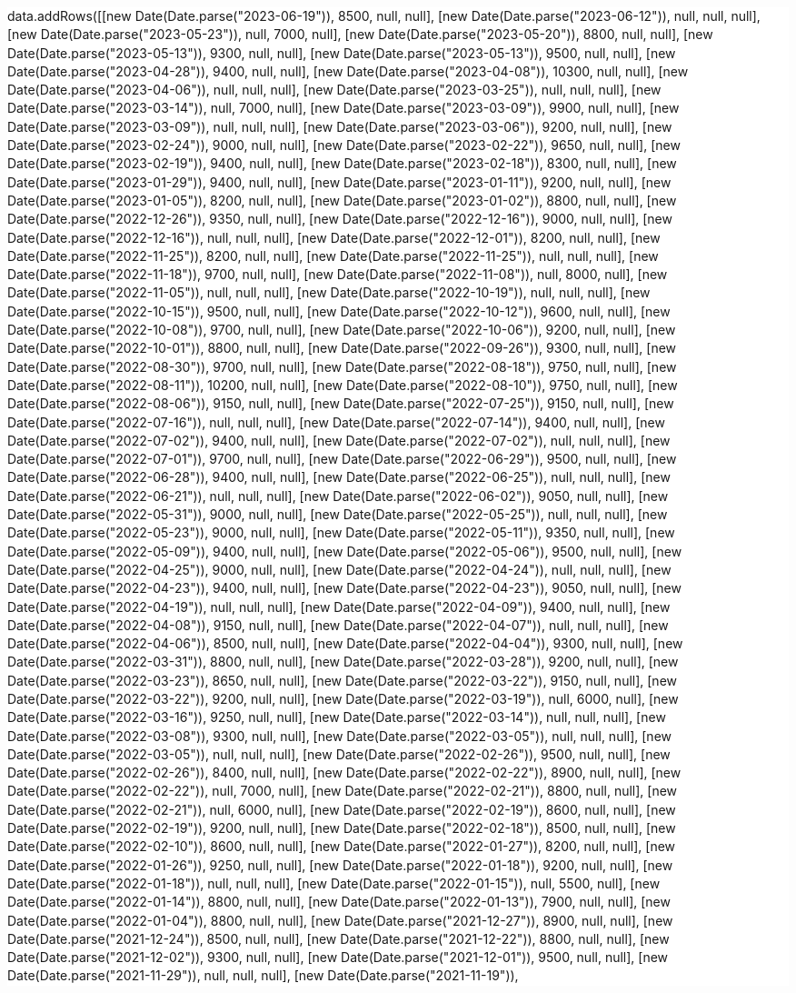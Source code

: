 
data.addRows([[new Date(Date.parse("2023-06-19")), 8500, null, null], [new Date(Date.parse("2023-06-12")), null, null, null], [new Date(Date.parse("2023-05-23")), null, 7000, null], [new Date(Date.parse("2023-05-20")), 8800, null, null], [new Date(Date.parse("2023-05-13")), 9300, null, null], [new Date(Date.parse("2023-05-13")), 9500, null, null], [new Date(Date.parse("2023-04-28")), 9400, null, null], [new Date(Date.parse("2023-04-08")), 10300, null, null], [new Date(Date.parse("2023-04-06")), null, null, null], [new Date(Date.parse("2023-03-25")), null, null, null], [new Date(Date.parse("2023-03-14")), null, 7000, null], [new Date(Date.parse("2023-03-09")), 9900, null, null], [new Date(Date.parse("2023-03-09")), null, null, null], [new Date(Date.parse("2023-03-06")), 9200, null, null], [new Date(Date.parse("2023-02-24")), 9000, null, null], [new Date(Date.parse("2023-02-22")), 9650, null, null], [new Date(Date.parse("2023-02-19")), 9400, null, null], [new Date(Date.parse("2023-02-18")), 8300, null, null], [new Date(Date.parse("2023-01-29")), 9400, null, null], [new Date(Date.parse("2023-01-11")), 9200, null, null], [new Date(Date.parse("2023-01-05")), 8200, null, null], [new Date(Date.parse("2023-01-02")), 8800, null, null], [new Date(Date.parse("2022-12-26")), 9350, null, null], [new Date(Date.parse("2022-12-16")), 9000, null, null], [new Date(Date.parse("2022-12-16")), null, null, null], [new Date(Date.parse("2022-12-01")), 8200, null, null], [new Date(Date.parse("2022-11-25")), 8200, null, null], [new Date(Date.parse("2022-11-25")), null, null, null], [new Date(Date.parse("2022-11-18")), 9700, null, null], [new Date(Date.parse("2022-11-08")), null, 8000, null], [new Date(Date.parse("2022-11-05")), null, null, null], [new Date(Date.parse("2022-10-19")), null, null, null], [new Date(Date.parse("2022-10-15")), 9500, null, null], [new Date(Date.parse("2022-10-12")), 9600, null, null], [new Date(Date.parse("2022-10-08")), 9700, null, null], [new Date(Date.parse("2022-10-06")), 9200, null, null], [new Date(Date.parse("2022-10-01")), 8800, null, null], [new Date(Date.parse("2022-09-26")), 9300, null, null], [new Date(Date.parse("2022-08-30")), 9700, null, null], [new Date(Date.parse("2022-08-18")), 9750, null, null], [new Date(Date.parse("2022-08-11")), 10200, null, null], [new Date(Date.parse("2022-08-10")), 9750, null, null], [new Date(Date.parse("2022-08-06")), 9150, null, null], [new Date(Date.parse("2022-07-25")), 9150, null, null], [new Date(Date.parse("2022-07-16")), null, null, null], [new Date(Date.parse("2022-07-14")), 9400, null, null], [new Date(Date.parse("2022-07-02")), 9400, null, null], [new Date(Date.parse("2022-07-02")), null, null, null], [new Date(Date.parse("2022-07-01")), 9700, null, null], [new Date(Date.parse("2022-06-29")), 9500, null, null], [new Date(Date.parse("2022-06-28")), 9400, null, null], [new Date(Date.parse("2022-06-25")), null, null, null], [new Date(Date.parse("2022-06-21")), null, null, null], [new Date(Date.parse("2022-06-02")), 9050, null, null], [new Date(Date.parse("2022-05-31")), 9000, null, null], [new Date(Date.parse("2022-05-25")), null, null, null], [new Date(Date.parse("2022-05-23")), 9000, null, null], [new Date(Date.parse("2022-05-11")), 9350, null, null], [new Date(Date.parse("2022-05-09")), 9400, null, null], [new Date(Date.parse("2022-05-06")), 9500, null, null], [new Date(Date.parse("2022-04-25")), 9000, null, null], [new Date(Date.parse("2022-04-24")), null, null, null], [new Date(Date.parse("2022-04-23")), 9400, null, null], [new Date(Date.parse("2022-04-23")), 9050, null, null], [new Date(Date.parse("2022-04-19")), null, null, null], [new Date(Date.parse("2022-04-09")), 9400, null, null], [new Date(Date.parse("2022-04-08")), 9150, null, null], [new Date(Date.parse("2022-04-07")), null, null, null], [new Date(Date.parse("2022-04-06")), 8500, null, null], [new Date(Date.parse("2022-04-04")), 9300, null, null], [new Date(Date.parse("2022-03-31")), 8800, null, null], [new Date(Date.parse("2022-03-28")), 9200, null, null], [new Date(Date.parse("2022-03-23")), 8650, null, null], [new Date(Date.parse("2022-03-22")), 9150, null, null], [new Date(Date.parse("2022-03-22")), 9200, null, null], [new Date(Date.parse("2022-03-19")), null, 6000, null], [new Date(Date.parse("2022-03-16")), 9250, null, null], [new Date(Date.parse("2022-03-14")), null, null, null], [new Date(Date.parse("2022-03-08")), 9300, null, null], [new Date(Date.parse("2022-03-05")), null, null, null], [new Date(Date.parse("2022-03-05")), null, null, null], [new Date(Date.parse("2022-02-26")), 9500, null, null], [new Date(Date.parse("2022-02-26")), 8400, null, null], [new Date(Date.parse("2022-02-22")), 8900, null, null], [new Date(Date.parse("2022-02-22")), null, 7000, null], [new Date(Date.parse("2022-02-21")), 8800, null, null], [new Date(Date.parse("2022-02-21")), null, 6000, null], [new Date(Date.parse("2022-02-19")), 8600, null, null], [new Date(Date.parse("2022-02-19")), 9200, null, null], [new Date(Date.parse("2022-02-18")), 8500, null, null], [new Date(Date.parse("2022-02-10")), 8600, null, null], [new Date(Date.parse("2022-01-27")), 8200, null, null], [new Date(Date.parse("2022-01-26")), 9250, null, null], [new Date(Date.parse("2022-01-18")), 9200, null, null], [new Date(Date.parse("2022-01-18")), null, null, null], [new Date(Date.parse("2022-01-15")), null, 5500, null], [new Date(Date.parse("2022-01-14")), 8800, null, null], [new Date(Date.parse("2022-01-13")), 7900, null, null], [new Date(Date.parse("2022-01-04")), 8800, null, null], [new Date(Date.parse("2021-12-27")), 8900, null, null], [new Date(Date.parse("2021-12-24")), 8500, null, null], [new Date(Date.parse("2021-12-22")), 8800, null, null], [new Date(Date.parse("2021-12-02")), 9300, null, null], [new Date(Date.parse("2021-12-01")), 9500, null, null], [new Date(Date.parse("2021-11-29")), null, null, null], [new Date(Date.parse("2021-11-19")),